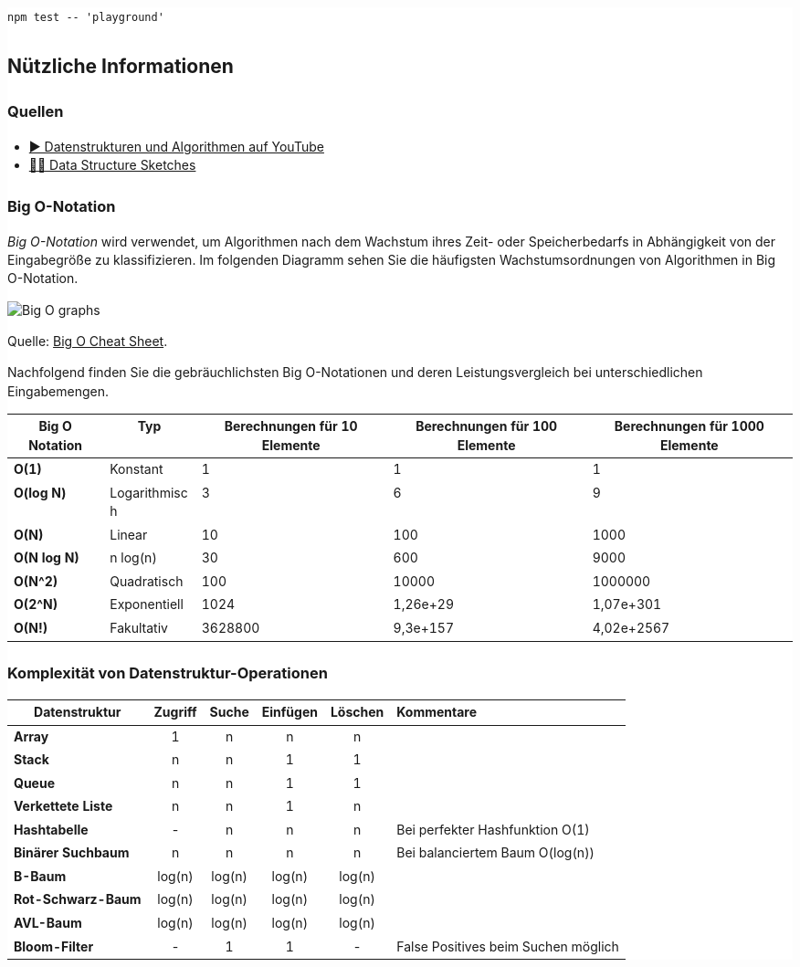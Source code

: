 ```
npm test -- 'playground'
```

## Nützliche Informationen

### Quellen

- [▶ Datenstrukturen und Algorithmen auf YouTube](https://www.youtube.com/playlist?list=PLLXdhg_r2hKA7DPDsunoDZ-Z769jWn4R8)
- [✍🏻 Data Structure Sketches](https://okso.app/showcase/data-structures)

### Big O-Notation

*Big O-Notation* wird verwendet, um Algorithmen nach dem Wachstum ihres Zeit- oder Speicherbedarfs in Abhängigkeit von der Eingabegröße zu klassifizieren.
Im folgenden Diagramm sehen Sie die häufigsten Wachstumsordnungen von Algorithmen in Big O-Notation.

![Big O graphs](./assets/big-o-graph.png)

Quelle: [Big O Cheat Sheet](http://bigocheatsheet.com/).

Nachfolgend finden Sie die gebräuchlichsten Big O-Notationen und deren Leistungsvergleich bei unterschiedlichen Eingabemengen.

| Big O Notation | Typ         | Berechnungen für 10 Elemente | Berechnungen für 100 Elemente | Berechnungen für 1000 Elemente  |
| -------------- | ----------- | ---------------------------- | ----------------------------- | ------------------------------- |
| **O(1)**       | Konstant    | 1                            | 1                             | 1                               |
| **O(log N)**   | Logarithmisch| 3                           | 6                             | 9                               |
| **O(N)**       | Linear      | 10                           | 100                           | 1000                            |
| **O(N log N)** | n log(n)    | 30                           | 600                           | 9000                            |
| **O(N^2)**     | Quadratisch | 100                          | 10000                         | 1000000                         |
| **O(2^N)**     | Exponentiell| 1024                         | 1,26e+29                      | 1,07e+301                       |
| **O(N!)**      | Fakultativ  | 3628800                      | 9,3e+157                      | 4,02e+2567                      |

### Komplexität von Datenstruktur-Operationen

| Datenstruktur          | Zugriff   | Suche     | Einfügen   | Löschen    | Kommentare  |
| ---------------------- | :-------: | :-------: | :--------: | :--------: | :---------- |
| **Array**              | 1         | n         | n          | n          |             |
| **Stack**              | n         | n         | 1          | 1          |             |
| **Queue**              | n         | n         | 1          | 1          |             |
| **Verkettete Liste**   | n         | n         | 1          | n          |             |
| **Hashtabelle**        | -         | n         | n          | n          | Bei perfekter Hashfunktion O(1) |
| **Binärer Suchbaum**   | n         | n         | n          | n          | Bei balanciertem Baum O(log(n)) |
| **B-Baum**             | log(n)    | log(n)    | log(n)     | log(n)     |             |
| **Rot-Schwarz-Baum**   | log(n)    | log(n)    | log(n)     | log(n)     |             |
| **AVL-Baum**           | log(n)    | log(n)    | log(n)     | log(n)     |             |
| **Bloom-Filter**       | -         | 1         | 1          | -          | False Positives beim Suchen möglich |
